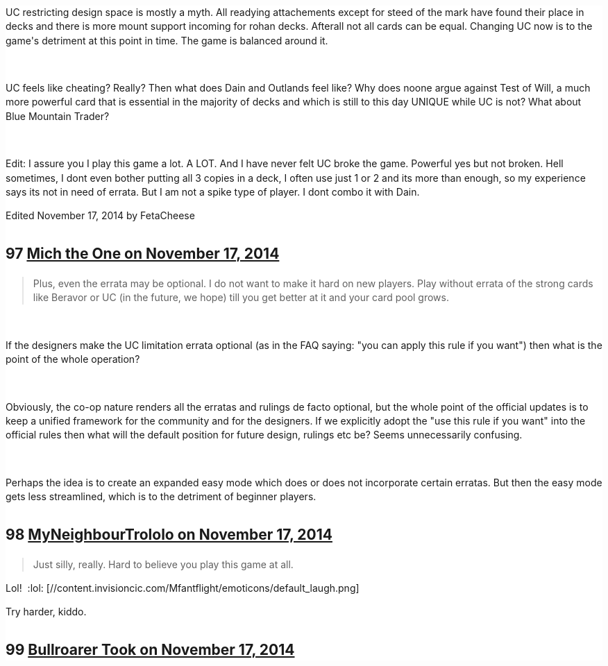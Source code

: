 
UC restricting design space is mostly a myth. All readying attachements except for steed of the mark have found their place in decks and there is more mount support incoming for rohan decks. Afterall not all cards can be equal. Changing UC now is to the game's detriment at this point in time. The game is balanced around it.

 

UC feels like cheating? Really? Then what does Dain and Outlands feel like? Why does noone argue against Test of Will, a much more powerful card that is essential in the majority of decks and which is still to this day UNIQUE while UC is not? What about Blue Mountain Trader?

 

Edit: I assure you I play this game a lot. A LOT. And I have never felt UC broke the game. Powerful yes but not broken. Hell sometimes, I dont even bother putting all 3 copies in a deck, I often use just 1 or 2 and its more than enough, so my experience says its not in need of errata. But I am not a spike type of player. I dont combo it with Dain. 

Edited November 17, 2014 by FetaCheese

## 97 [Mich the One on November 17, 2014](https://community.fantasyflightgames.com/topic/126947-next-faq/?do=findComment&comment=1337119)

> Plus, even the errata may be optional. I do not want to make it hard on new players. Play without errata of the strong cards like Beravor or UC (in the future, we hope) till you get better at it and your card pool grows.

 

If the designers make the UC limitation errata optional (as in the FAQ saying: "you can apply this rule if you want") then what is the point of the whole operation? 

 

Obviously, the co-op nature renders all the erratas and rulings de facto optional, but the whole point of the official updates is to keep a unified framework for the community and for the designers. If we explicitly adopt the "use this rule if you want" into the official rules then what will the default position for future design, rulings etc be? Seems unnecessarily confusing.  

 

Perhaps the idea is to create an expanded easy mode which does or does not incorporate certain erratas. But then the easy mode gets less streamlined, which is to the detriment of beginner players. 

## 98 [MyNeighbourTrololo on November 17, 2014](https://community.fantasyflightgames.com/topic/126947-next-faq/?do=findComment&comment=1337177)

> Just silly, really. Hard to believe you play this game at all.

Lol!  :lol: [//content.invisioncic.com/Mfantflight/emoticons/default_laugh.png]

Try harder, kiddo.

## 99 [Bullroarer Took on November 17, 2014](https://community.fantasyflightgames.com/topic/126947-next-faq/?do=findComment&comment=1337180)
